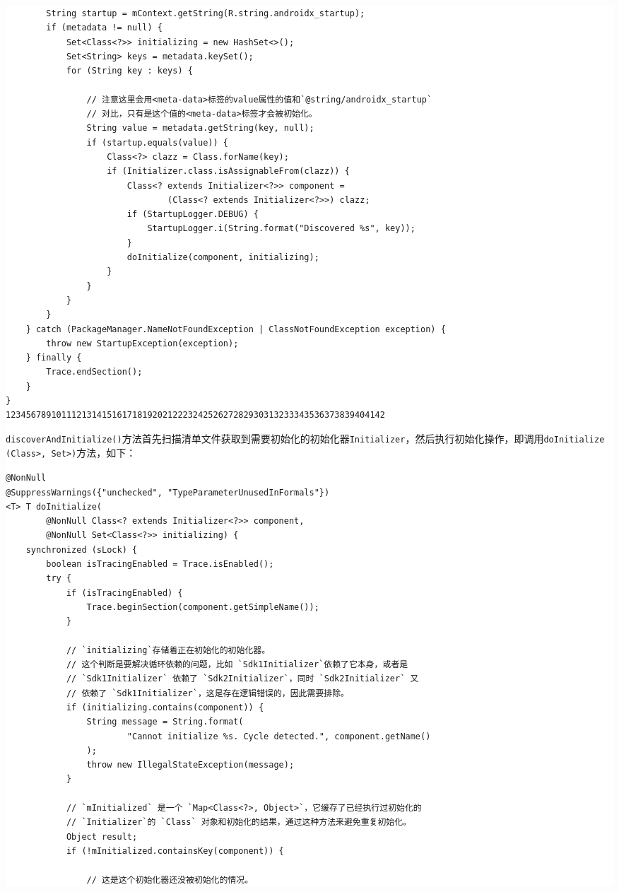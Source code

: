 ```
		String startup = mContext.getString(R.string.androidx_startup);
		if (metadata != null) {
			Set<Class<?>> initializing = new HashSet<>();
			Set<String> keys = metadata.keySet();
			for (String key : keys) {
				
				// 注意这里会用<meta-data>标签的value属性的值和`@string/androidx_startup`
				// 对比，只有是这个值的<meta-data>标签才会被初始化。
				String value = metadata.getString(key, null);
				if (startup.equals(value)) {
					Class<?> clazz = Class.forName(key);
					if (Initializer.class.isAssignableFrom(clazz)) {
						Class<? extends Initializer<?>> component =
								(Class<? extends Initializer<?>>) clazz;
						if (StartupLogger.DEBUG) {
							StartupLogger.i(String.format("Discovered %s", key));
						}
						doInitialize(component, initializing);
					}
				}
			}
		}
	} catch (PackageManager.NameNotFoundException | ClassNotFoundException exception) {
		throw new StartupException(exception);
	} finally {
		Trace.endSection();
	}
}
123456789101112131415161718192021222324252627282930313233343536373839404142
```

`discoverAndInitialize()`方法首先扫描清单文件获取到需要初始化的初始化器`Initializer`，然后执行初始化操作，即调用`doInitialize(Class>, Set>)`方法，如下：

```
@NonNull
@SuppressWarnings({"unchecked", "TypeParameterUnusedInFormals"})
<T> T doInitialize(
		@NonNull Class<? extends Initializer<?>> component,
		@NonNull Set<Class<?>> initializing) {
	synchronized (sLock) {
		boolean isTracingEnabled = Trace.isEnabled();
		try {
			if (isTracingEnabled) {
				Trace.beginSection(component.getSimpleName());
			}
			
			// `initializing`存储着正在初始化的初始化器。
			// 这个判断是要解决循环依赖的问题，比如 `Sdk1Initializer`依赖了它本身，或者是
			// `Sdk1Initializer` 依赖了 `Sdk2Initializer`，同时 `Sdk2Initializer` 又
			// 依赖了 `Sdk1Initializer`，这是存在逻辑错误的，因此需要排除。
			if (initializing.contains(component)) {
				String message = String.format(
						"Cannot initialize %s. Cycle detected.", component.getName()
				);
				throw new IllegalStateException(message);
			}
			
			// `mInitialized` 是一个 `Map<Class<?>, Object>`，它缓存了已经执行过初始化的
			// `Initializer`的 `Class` 对象和初始化的结果，通过这种方法来避免重复初始化。
			Object result;
			if (!mInitialized.containsKey(component)) {
				
				// 这是这个初始化器还没被初始化的情况。
```